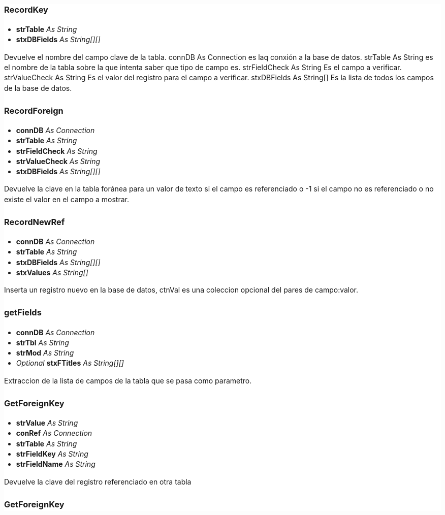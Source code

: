 ### RecordKey

-   **strTable** *As String*
-   **stxDBFields** *As String\[\]\[\]*

Devuelve el nombre del campo clave de la tabla. connDB As Connection es
laq conxión a la base de datos. strTable As String es el nombre de la
tabla sobre la que intenta saber que tipo de campo es. strFieldCheck As
String Es el campo a verificar. strValueCheck As String Es el valor del
registro para el campo a verificar. stxDBFields As String\[\] Es la
lista de todos los campos de la base de datos.

### RecordForeign

-   **connDB** *As Connection*
-   **strTable** *As String*
-   **strFieldCheck** *As String*
-   **strValueCheck** *As String*
-   **stxDBFields** *As String\[\]\[\]*

Devuelve la clave en la tabla foránea para un valor de texto si el campo
es referenciado o -1 si el campo no es referenciado o no existe el valor
en el campo a mostrar.

### RecordNewRef

-   **connDB** *As Connection*
-   **strTable** *As String*
-   **stxDBFields** *As String\[\]\[\]*
-   **stxValues** *As String\[\]*

Inserta un registro nuevo en la base de datos, ctnVal es una coleccion
opcional del pares de campo:valor.

### getFields

-   **connDB** *As Connection*
-   **strTbl** *As String*
-   **strMod** *As String*
-   *Optional* **stxFTitles** *As String\[\]\[\]*

Extraccion de la lista de campos de la tabla que se pasa como parametro.

### GetForeignKey

-   **strValue** *As String*
-   **conRef** *As Connection*
-   **strTable** *As String*
-   **strFieldKey** *As String*
-   **strFieldName** *As String*

Devuelve la clave del registro referenciado en otra tabla

### GetForeignKey
